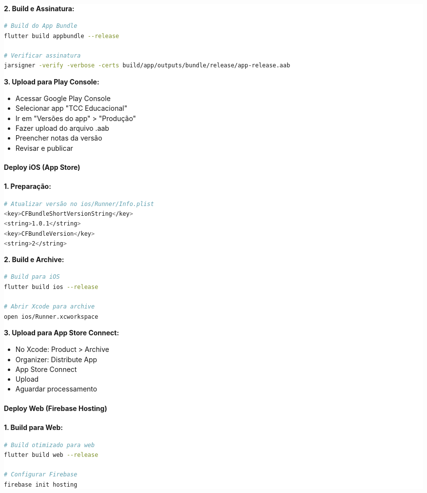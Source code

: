 **2. Build e Assinatura:**

```bash
# Build do App Bundle
flutter build appbundle --release

# Verificar assinatura
jarsigner -verify -verbose -certs build/app/outputs/bundle/release/app-release.aab
```

**3. Upload para Play Console:**

- Acessar Google Play Console
- Selecionar app "TCC Educacional"
- Ir em "Versões do app" > "Produção"
- Fazer upload do arquivo .aab
- Preencher notas da versão
- Revisar e publicar

#### **Deploy iOS (App Store)**

**1. Preparação:**

```bash
# Atualizar versão no ios/Runner/Info.plist
<key>CFBundleShortVersionString</key>
<string>1.0.1</string>
<key>CFBundleVersion</key>
<string>2</string>
```

**2. Build e Archive:**

```bash
# Build para iOS
flutter build ios --release

# Abrir Xcode para archive
open ios/Runner.xcworkspace
```

**3. Upload para App Store Connect:**

- No Xcode: Product > Archive
- Organizer: Distribute App
- App Store Connect
- Upload
- Aguardar processamento

#### **Deploy Web (Firebase Hosting)**

**1. Build para Web:**

```bash
# Build otimizado para web
flutter build web --release

# Configurar Firebase
firebase init hosting
```
